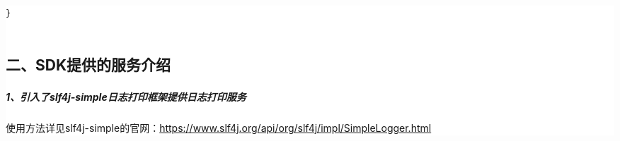 ```
}


```




## 二、SDK提供的服务介绍

##### 1、引入了slf4j-simple日志打印框架提供日志打印服务

   使用方法详见slf4j-simple的官网：https://www.slf4j.org/api/org/slf4j/impl/SimpleLogger.html
